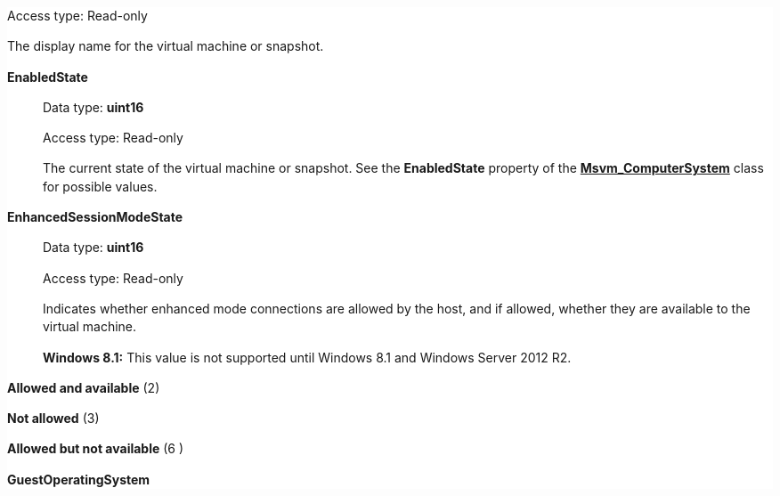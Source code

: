 Access type: Read-only
</dt> </dl>

The display name for the virtual machine or snapshot.

</dd> <dt>

**EnabledState**
</dt> <dd> <dl> <dt>

Data type: **uint16**
</dt> <dt>

Access type: Read-only
</dt> </dl>

The current state of the virtual machine or snapshot. See the **EnabledState** property of the [**Msvm\_ComputerSystem**](msvm-computersystem.md) class for possible values.

</dd> <dt>

**EnhancedSessionModeState**
</dt> <dd> <dl> <dt>

Data type: **uint16**
</dt> <dt>

Access type: Read-only
</dt> </dl>

Indicates whether enhanced mode connections are allowed by the host, and if allowed, whether they are available to the virtual machine.

**Windows 8.1:** This value is not supported until Windows 8.1 and Windows Server 2012 R2.

<dt>

<span id="Allowed_and_available"></span><span id="allowed_and_available"></span><span id="ALLOWED_AND_AVAILABLE"></span>

**Allowed and available** (2)


</dt> <dd></dd> <dt>

<span id="Not_allowed"></span><span id="not_allowed"></span><span id="NOT_ALLOWED"></span>

**Not allowed** (3)


</dt> <dd></dd> <dt>

<span id="Allowed_but_not_available"></span><span id="allowed_but_not_available"></span><span id="ALLOWED_BUT_NOT_AVAILABLE"></span>

**Allowed but not available** (6 )


</dt> <dd></dd> </dl>

</dd> <dt>

**GuestOperatingSystem**
</dt> <dd> <dl> <dt>
